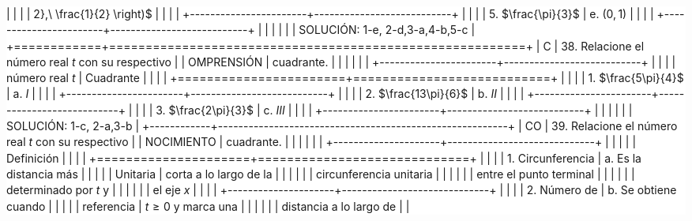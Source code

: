 |            | |                       | 2},\ \frac{1}{2} \right)$ |   |
|            | +-----------------------+---------------------------+   |
|            | | 5.  $\frac{\pi}{3}$   | e.  $(0,1)$               |   |
|            | +-----------------------+---------------------------+   |
|            |                                                         |
|            | SOLUCIÓN: 1-e, 2-d,3-a,4-b,5-c                          |
+============+=========================================================+
| C          | 38. Relacione el número real $t$ con su respectivo      |
| OMPRENSIÓN |     cuadrante.                                          |
|            |                                                         |
|            | +-----------------------+---------------------------+   |
|            | | número real $t$       | Cuadrante                 |   |
|            | +=======================+===========================+   |
|            | | 1.  $\frac{5\pi}{4}$  | a.  $I$                   |   |
|            | +-----------------------+---------------------------+   |
|            | | 2.  $\frac{13\pi}{6}$ | b.  $II$                  |   |
|            | +-----------------------+---------------------------+   |
|            | | 3.  $\frac{2\pi}{3}$  | c.  $III$                 |   |
|            | +-----------------------+---------------------------+   |
|            |                                                         |
|            | SOLUCIÓN: 1-c, 2-a,3-b                                  |
+------------+---------------------------------------------------------+
| CO         | 39. Relacione el número real $t$ con su respectivo      |
| NOCIMIENTO |     cuadrante.                                          |
|            |                                                         |
|            | +---------------------+-----------------------------+   |
|            | |                     | Definición                  |   |
|            | +=====================+=============================+   |
|            | | 1.  Circunferencia  | a.  Es la distancia más     |   |
|            | |     Unitaria        |     corta a lo largo de la  |   |
|            | |                     |     circunferencia unitaria |   |
|            | |                     |     entre el punto terminal |   |
|            | |                     |     determinado por $t$ y   |   |
|            | |                     |     el eje $x$              |   |
|            | +---------------------+-----------------------------+   |
|            | | 2.  Número de       | b.  Se obtiene cuando       |   |
|            | |     referencia      |     $t \geq 0$ y marca una  |   |
|            | |                     |     distancia a lo largo de |   |